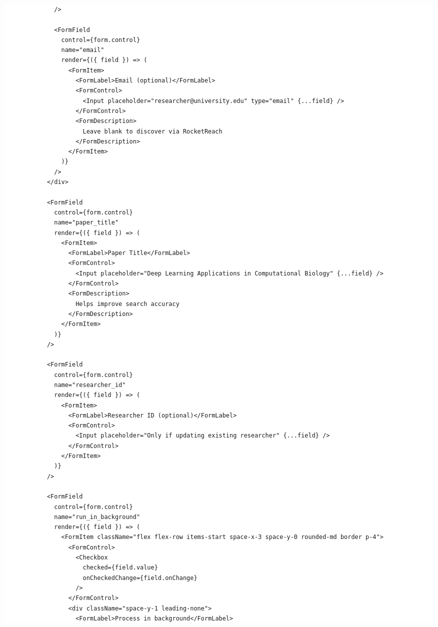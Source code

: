 ```tsx
              />
              
              <FormField
                control={form.control}
                name="email"
                render={({ field }) => (
                  <FormItem>
                    <FormLabel>Email (optional)</FormLabel>
                    <FormControl>
                      <Input placeholder="researcher@university.edu" type="email" {...field} />
                    </FormControl>
                    <FormDescription>
                      Leave blank to discover via RocketReach
                    </FormDescription>
                  </FormItem>
                )}
              />
            </div>
            
            <FormField
              control={form.control}
              name="paper_title"
              render={({ field }) => (
                <FormItem>
                  <FormLabel>Paper Title</FormLabel>
                  <FormControl>
                    <Input placeholder="Deep Learning Applications in Computational Biology" {...field} />
                  </FormControl>
                  <FormDescription>
                    Helps improve search accuracy
                  </FormDescription>
                </FormItem>
              )}
            />
            
            <FormField
              control={form.control}
              name="researcher_id"
              render={({ field }) => (
                <FormItem>
                  <FormLabel>Researcher ID (optional)</FormLabel>
                  <FormControl>
                    <Input placeholder="Only if updating existing researcher" {...field} />
                  </FormControl>
                </FormItem>
              )}
            />
            
            <FormField
              control={form.control}
              name="run_in_background"
              render={({ field }) => (
                <FormItem className="flex flex-row items-start space-x-3 space-y-0 rounded-md border p-4">
                  <FormControl>
                    <Checkbox
                      checked={field.value}
                      onCheckedChange={field.onChange}
                    />
                  </FormControl>
                  <div className="space-y-1 leading-none">
                    <FormLabel>Process in background</FormLabel>
```